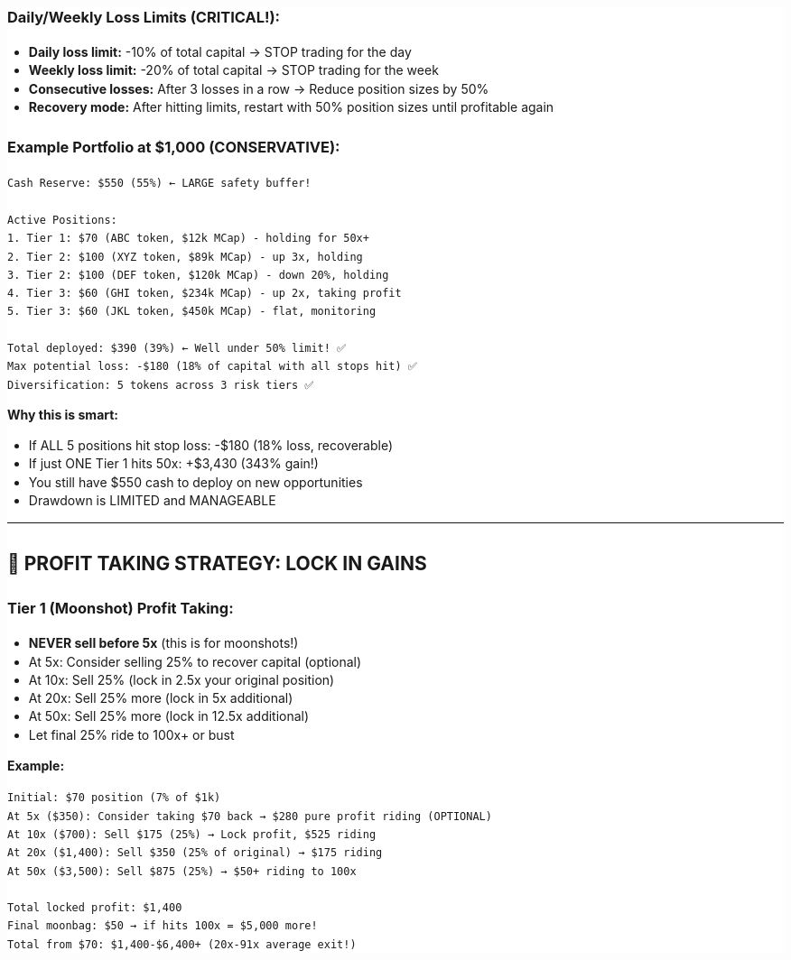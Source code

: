 ### **Daily/Weekly Loss Limits (CRITICAL!):**
- **Daily loss limit:** -10% of total capital → STOP trading for the day
- **Weekly loss limit:** -20% of total capital → STOP trading for the week
- **Consecutive losses:** After 3 losses in a row → Reduce position sizes by 50%
- **Recovery mode:** After hitting limits, restart with 50% position sizes until profitable again

### **Example Portfolio at $1,000 (CONSERVATIVE):**
```
Cash Reserve: $550 (55%) ← LARGE safety buffer!

Active Positions:
1. Tier 1: $70 (ABC token, $12k MCap) - holding for 50x+
2. Tier 2: $100 (XYZ token, $89k MCap) - up 3x, holding
3. Tier 2: $100 (DEF token, $120k MCap) - down 20%, holding
4. Tier 3: $60 (GHI token, $234k MCap) - up 2x, taking profit
5. Tier 3: $60 (JKL token, $450k MCap) - flat, monitoring

Total deployed: $390 (39%) ← Well under 50% limit! ✅
Max potential loss: -$180 (18% of capital with all stops hit) ✅
Diversification: 5 tokens across 3 risk tiers ✅
```

**Why this is smart:**
- If ALL 5 positions hit stop loss: -$180 (18% loss, recoverable)
- If just ONE Tier 1 hits 50x: +$3,430 (343% gain!)
- You still have $550 cash to deploy on new opportunities
- Drawdown is LIMITED and MANAGEABLE

---

## 💎 PROFIT TAKING STRATEGY: LOCK IN GAINS

### **Tier 1 (Moonshot) Profit Taking:**
- **NEVER sell before 5x** (this is for moonshots!)
- At 5x: Consider selling 25% to recover capital (optional)
- At 10x: Sell 25% (lock in 2.5x your original position)
- At 20x: Sell 25% more (lock in 5x additional)
- At 50x: Sell 25% more (lock in 12.5x additional)
- Let final 25% ride to 100x+ or bust

**Example:**
```
Initial: $70 position (7% of $1k)
At 5x ($350): Consider taking $70 back → $280 pure profit riding (OPTIONAL)
At 10x ($700): Sell $175 (25%) → Lock profit, $525 riding
At 20x ($1,400): Sell $350 (25% of original) → $175 riding
At 50x ($3,500): Sell $875 (25%) → $50+ riding to 100x

Total locked profit: $1,400
Final moonbag: $50 → if hits 100x = $5,000 more!
Total from $70: $1,400-$6,400+ (20x-91x average exit!)
```
